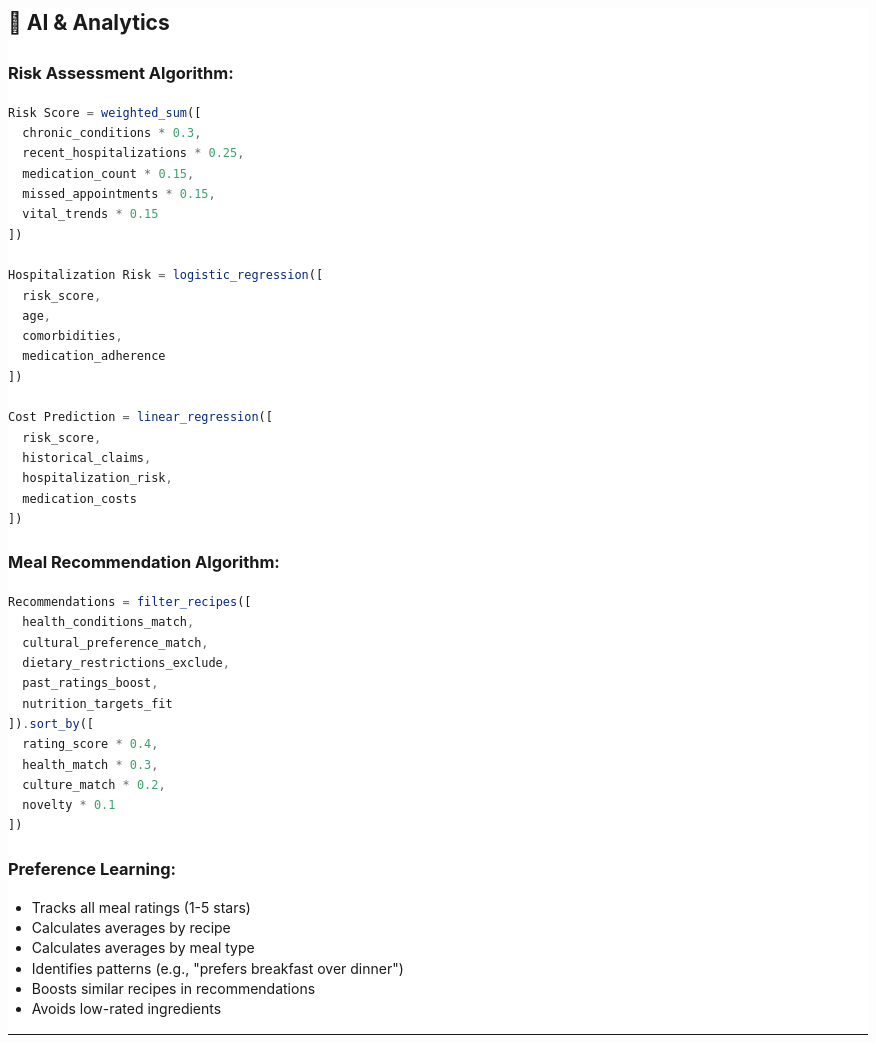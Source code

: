 
## 🤖 AI & Analytics

### **Risk Assessment Algorithm:**
```typescript
Risk Score = weighted_sum([
  chronic_conditions * 0.3,
  recent_hospitalizations * 0.25,
  medication_count * 0.15,
  missed_appointments * 0.15,
  vital_trends * 0.15
])

Hospitalization Risk = logistic_regression([
  risk_score,
  age,
  comorbidities,
  medication_adherence
])

Cost Prediction = linear_regression([
  risk_score,
  historical_claims,
  hospitalization_risk,
  medication_costs
])
```

### **Meal Recommendation Algorithm:**
```typescript
Recommendations = filter_recipes([
  health_conditions_match,
  cultural_preference_match,
  dietary_restrictions_exclude,
  past_ratings_boost,
  nutrition_targets_fit
]).sort_by([
  rating_score * 0.4,
  health_match * 0.3,
  culture_match * 0.2,
  novelty * 0.1
])
```

### **Preference Learning:**
- Tracks all meal ratings (1-5 stars)
- Calculates averages by recipe
- Calculates averages by meal type
- Identifies patterns (e.g., "prefers breakfast over dinner")
- Boosts similar recipes in recommendations
- Avoids low-rated ingredients

---